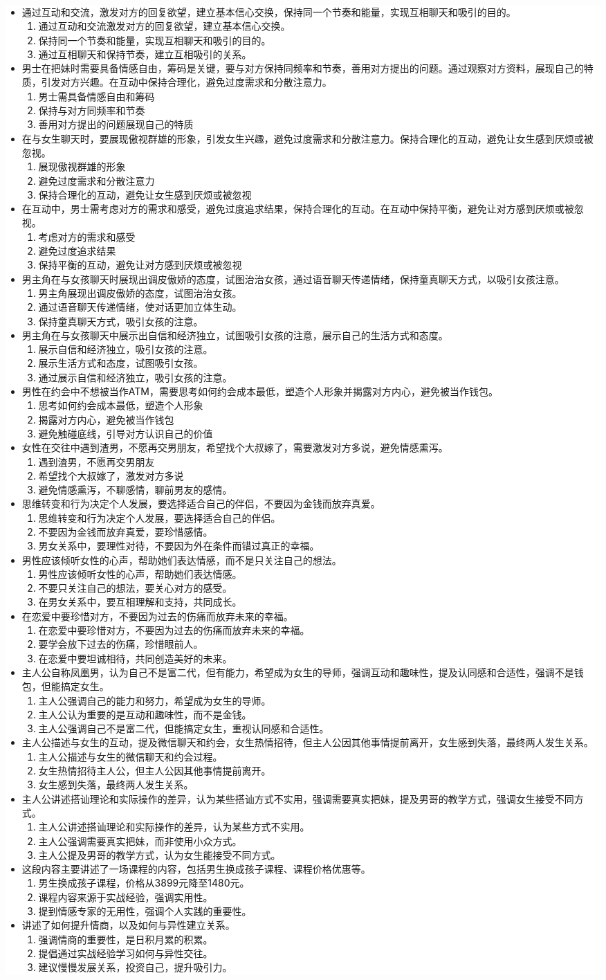 -   通过互动和交流，激发对方的回复欲望，建立基本信心交换，保持同一个节奏和能量，实现互相聊天和吸引的目的。
    1.  通过互动和交流激发对方的回复欲望，建立基本信心交换。
    2.  保持同一个节奏和能量，实现互相聊天和吸引的目的。
    3.  通过互相聊天和保持节奏，建立互相吸引的关系。
-   男士在把妹时需要具备情感自由，筹码是关键，要与对方保持同频率和节奏，善用对方提出的问题。通过观察对方资料，展现自己的特质，引发对方兴趣。在互动中保持合理化，避免过度需求和分散注意力。
    1.  男士需具备情感自由和筹码
    2.  保持与对方同频率和节奏
    3.  善用对方提出的问题展现自己的特质
-   在与女生聊天时，要展现傲视群雄的形象，引发女生兴趣，避免过度需求和分散注意力。保持合理化的互动，避免让女生感到厌烦或被忽视。
    1.  展现傲视群雄的形象
    2.  避免过度需求和分散注意力
    3.  保持合理化的互动，避免让女生感到厌烦或被忽视
-   在互动中，男士需考虑对方的需求和感受，避免过度追求结果，保持合理化的互动。在互动中保持平衡，避免让对方感到厌烦或被忽视。
    1.  考虑对方的需求和感受
    2.  避免过度追求结果
    3.  保持平衡的互动，避免让对方感到厌烦或被忽视
-   男主角在与女孩聊天时展现出调皮傲娇的态度，试图治治女孩，通过语音聊天传递情绪，保持童真聊天方式，以吸引女孩注意。
    1.  男主角展现出调皮傲娇的态度，试图治治女孩。
    2.  通过语音聊天传递情绪，使对话更加立体生动。
    3.  保持童真聊天方式，吸引女孩的注意。
-   男主角在与女孩聊天中展示出自信和经济独立，试图吸引女孩的注意，展示自己的生活方式和态度。
    1.  展示自信和经济独立，吸引女孩的注意。
    2.  展示生活方式和态度，试图吸引女孩。
    3.  通过展示自信和经济独立，吸引女孩的注意。
-   男性在约会中不想被当作ATM，需要思考如何约会成本最低，塑造个人形象并揭露对方内心，避免被当作钱包。
    1.  思考如何约会成本最低，塑造个人形象
    2.  揭露对方内心，避免被当作钱包
    3.  避免触碰底线，引导对方认识自己的价值
-   女性在交往中遇到渣男，不愿再交男朋友，希望找个大叔嫁了，需要激发对方多说，避免情感熏泻。
    1.  遇到渣男，不愿再交男朋友
    2.  希望找个大叔嫁了，激发对方多说
    3.  避免情感熏泻，不聊感情，聊前男友的感情。
-   思维转变和行为决定个人发展，要选择适合自己的伴侣，不要因为金钱而放弃真爱。
    1.  思维转变和行为决定个人发展，要选择适合自己的伴侣。
    2.  不要因为金钱而放弃真爱，要珍惜感情。
    3.  男女关系中，要理性对待，不要因为外在条件而错过真正的幸福。
-   男性应该倾听女性的心声，帮助她们表达情感，而不是只关注自己的想法。
    1.  男性应该倾听女性的心声，帮助她们表达情感。
    2.  不要只关注自己的想法，要关心对方的感受。
    3.  在男女关系中，要互相理解和支持，共同成长。
-   在恋爱中要珍惜对方，不要因为过去的伤痛而放弃未来的幸福。
    1.  在恋爱中要珍惜对方，不要因为过去的伤痛而放弃未来的幸福。
    2.  要学会放下过去的伤痛，珍惜眼前人。
    3.  在恋爱中要坦诚相待，共同创造美好的未来。
-   主人公自称凤凰男，认为自己不是富二代，但有能力，希望成为女生的导师，强调互动和趣味性，提及认同感和合适性，强调不是钱包，但能搞定女生。
    1.  主人公强调自己的能力和努力，希望成为女生的导师。
    2.  主人公认为重要的是互动和趣味性，而不是金钱。
    3.  主人公强调自己不是富二代，但能搞定女生，重视认同感和合适性。
-   主人公描述与女生的互动，提及微信聊天和约会，女生热情招待，但主人公因其他事情提前离开，女生感到失落，最终两人发生关系。
    1.  主人公描述与女生的微信聊天和约会过程。
    2.  女生热情招待主人公，但主人公因其他事情提前离开。
    3.  女生感到失落，最终两人发生关系。
-   主人公讲述搭讪理论和实际操作的差异，认为某些搭讪方式不实用，强调需要真实把妹，提及男哥的教学方式，强调女生接受不同方式。
    1.  主人公讲述搭讪理论和实际操作的差异，认为某些方式不实用。
    2.  主人公强调需要真实把妹，而非使用小众方式。
    3.  主人公提及男哥的教学方式，认为女生能接受不同方式。
-   这段内容主要讲述了一场课程的内容，包括男生换成孩子课程、课程价格优惠等。
    1.  男生换成孩子课程，价格从3899元降至1480元。
    2.  课程内容来源于实战经验，强调实用性。
    3.  提到情感专家的无用性，强调个人实践的重要性。
-   讲述了如何提升情商，以及如何与异性建立关系。
    1.  强调情商的重要性，是日积月累的积累。
    2.  提倡通过实战经验学习如何与异性交往。
    3.  建议慢慢发展关系，投资自己，提升吸引力。